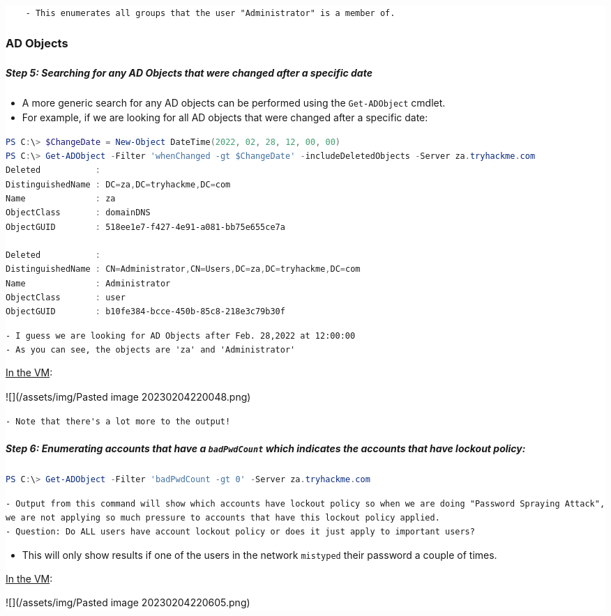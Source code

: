 		- This enumerates all groups that the user "Administrator" is a member of.


### AD Objects

##### Step 5: Searching for any AD Objects that were changed after a specific date
- A more generic search for any AD objects can be performed using the `Get-ADObject` cmdlet.
- For example, if we are looking for all AD objects that were changed after a specific date:

```powershell
PS C:\> $ChangeDate = New-Object DateTime(2022, 02, 28, 12, 00, 00)
PS C:\> Get-ADObject -Filter 'whenChanged -gt $ChangeDate' -includeDeletedObjects -Server za.tryhackme.com  
Deleted           :
DistinguishedName : DC=za,DC=tryhackme,DC=com
Name              : za
ObjectClass       : domainDNS
ObjectGUID        : 518ee1e7-f427-4e91-a081-bb75e655ce7a

Deleted           : 
DistinguishedName : CN=Administrator,CN=Users,DC=za,DC=tryhackme,DC=com 
Name              : Administrator
ObjectClass       : user 
ObjectGUID        : b10fe384-bcce-450b-85c8-218e3c79b30f
```

	- I guess we are looking for AD Objects after Feb. 28,2022 at 12:00:00
	- As you can see, the objects are 'za' and 'Administrator'

<u>In the VM</u>:

![](/assets/img/Pasted image 20230204220048.png)

	- Note that there's a lot more to the output!


##### Step 6: Enumerating accounts that have a `badPwdCount` which indicates the accounts that have lockout policy:

```powershell
PS C:\> Get-ADObject -Filter 'badPwdCount -gt 0' -Server za.tryhackme.com
```

	- Output from this command will show which accounts have lockout policy so when we are doing "Password Spraying Attack", we are not applying so much pressure to accounts that have this lockout policy applied.
	- Question: Do ALL users have account lockout policy or does it just apply to important users?

- This will only show results if one of the users in the network `mistyped` their password a couple of times.

<u>In the VM</u>:

![](/assets/img/Pasted image 20230204220605.png)

